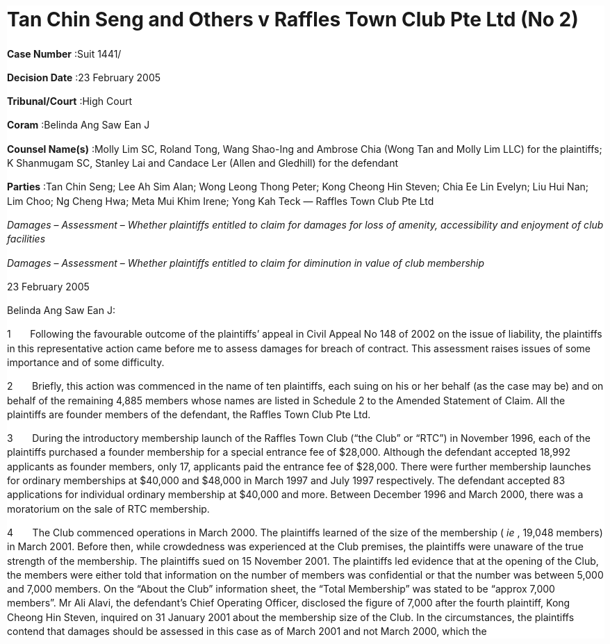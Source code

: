 # Tan Chin Seng and Others v Raffles Town Club Pte Ltd (No 2) 



**Case Number** :Suit 1441/ 

**Decision Date** :23 February 2005 

**Tribunal/Court** :High Court 

**Coram** :Belinda Ang Saw Ean J 

**Counsel Name(s)** :Molly Lim SC, Roland Tong, Wang Shao-Ing and Ambrose Chia (Wong Tan and Molly Lim LLC) for the plaintiffs; K Shanmugam SC, Stanley Lai and Candace Ler (Allen and Gledhill) for the defendant 

**Parties** :Tan Chin Seng; Lee Ah Sim Alan; Wong Leong Thong Peter; Kong Cheong Hin Steven; Chia Ee Lin Evelyn; Liu Hui Nan; Lim Choo; Ng Cheng Hwa; Meta Mui Khim Irene; Yong Kah Teck — Raffles Town Club Pte Ltd 

_Damages_ – _Assessment_ – _Whether plaintiffs entitled to claim for damages for loss of amenity, accessibility and enjoyment of club facilities_ 

_Damages_ – _Assessment_ – _Whether plaintiffs entitled to claim for diminution in value of club membership_ 

23 February 2005 

Belinda Ang Saw Ean J: 

1       Following the favourable outcome of the plaintiffs’ appeal in Civil Appeal No 148 of 2002 on the issue of liability, the plaintiffs in this representative action came before me to assess damages for breach of contract. This assessment raises issues of some importance and of some difficulty. 

2       Briefly, this action was commenced in the name of ten plaintiffs, each suing on his or her behalf (as the case may be) and on behalf of the remaining 4,885 members whose names are listed in Schedule 2 to the Amended Statement of Claim. All the plaintiffs are founder members of the defendant, the Raffles Town Club Pte Ltd. 

3       During the introductory membership launch of the Raffles Town Club (“the Club” or “RTC”) in November 1996, each of the plaintiffs purchased a founder membership for a special entrance fee of $28,000. Although the defendant accepted 18,992 applicants as founder members, only 17, applicants paid the entrance fee of $28,000. There were further membership launches for ordinary memberships at $40,000 and $48,000 in March 1997 and July 1997 respectively. The defendant accepted 83 applications for individual ordinary membership at $40,000 and more. Between December 1996 and March 2000, there was a moratorium on the sale of RTC membership. 

4       The Club commenced operations in March 2000. The plaintiffs learned of the size of the membership ( _ie_ , 19,048 members) in March 2001. Before then, while crowdedness was experienced at the Club premises, the plaintiffs were unaware of the true strength of the membership. The plaintiffs sued on 15 November 2001. The plaintiffs led evidence that at the opening of the Club, the members were either told that information on the number of members was confidential or that the number was between 5,000 and 7,000 members. On the “About the Club” information sheet, the “Total Membership” was stated to be “approx 7,000 members”. Mr Ali Alavi, the defendant’s Chief Operating Officer, disclosed the figure of 7,000 after the fourth plaintiff, Kong Cheong Hin Steven, inquired on 31 January 2001 about the membership size of the Club. In the circumstances, the plaintiffs contend that damages should be assessed in this case as of March 2001 and not March 2000, which the 
